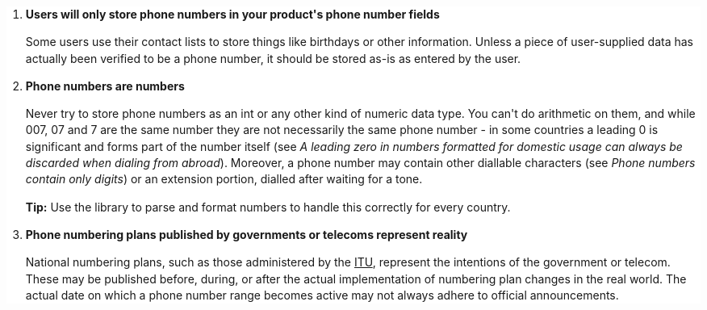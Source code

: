 1.  **Users will only store phone numbers in your product's phone number fields**

    Some users use their contact lists to store things like birthdays or other
    information. Unless a piece of user-supplied data has actually been verified
    to be a phone number, it should be stored as-is as entered by the user.

1.  **Phone numbers are numbers**

    Never try to store phone numbers as an int or any other kind of numeric
    data type. You can't do arithmetic on them, and while 007, 07 and 7 are the
    same number they are not necessarily the same phone number - in some
    countries a leading 0 is significant and forms part of the number itself
    (see *A leading zero in numbers formatted for domestic usage can always be
    discarded when dialing from abroad*). Moreover, a phone number may contain
    other diallable characters (see *Phone numbers contain only digits*) or an
    extension portion, dialled after waiting for a tone.

    **Tip:** Use the library to parse and format numbers to handle this
    correctly for every country.

1.  **Phone numbering plans published by governments or telecoms represent
    reality**

    National numbering plans, such as those administered by the
    [ITU](http://www.itu.int/oth/T0202.aspx?parent=T0202), represent the
    intentions of the government or telecom. These may be published before,
    during, or after the actual implementation of numbering plan changes in the
    real world. The actual date on which a phone number range becomes active may
    not always adhere to official announcements.
